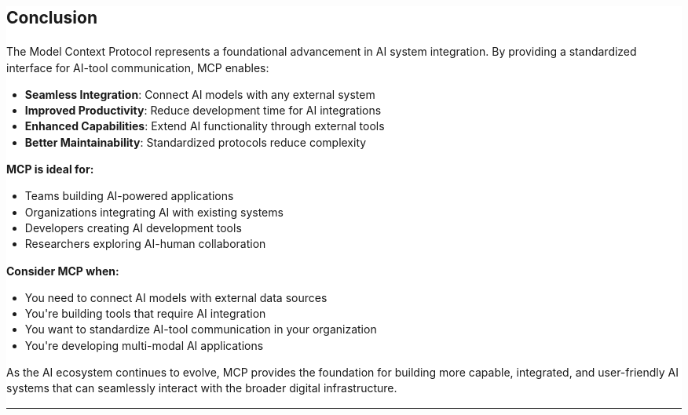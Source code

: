 
## Conclusion

The Model Context Protocol represents a foundational advancement in AI system integration. By providing a standardized interface for AI-tool communication, MCP enables:

- **Seamless Integration**: Connect AI models with any external system
- **Improved Productivity**: Reduce development time for AI integrations
- **Enhanced Capabilities**: Extend AI functionality through external tools
- **Better Maintainability**: Standardized protocols reduce complexity

**MCP is ideal for:**
- Teams building AI-powered applications
- Organizations integrating AI with existing systems
- Developers creating AI development tools
- Researchers exploring AI-human collaboration

**Consider MCP when:**
- You need to connect AI models with external data sources
- You're building tools that require AI integration
- You want to standardize AI-tool communication in your organization
- You're developing multi-modal AI applications

As the AI ecosystem continues to evolve, MCP provides the foundation for building more capable, integrated, and user-friendly AI systems that can seamlessly interact with the broader digital infrastructure.

---
